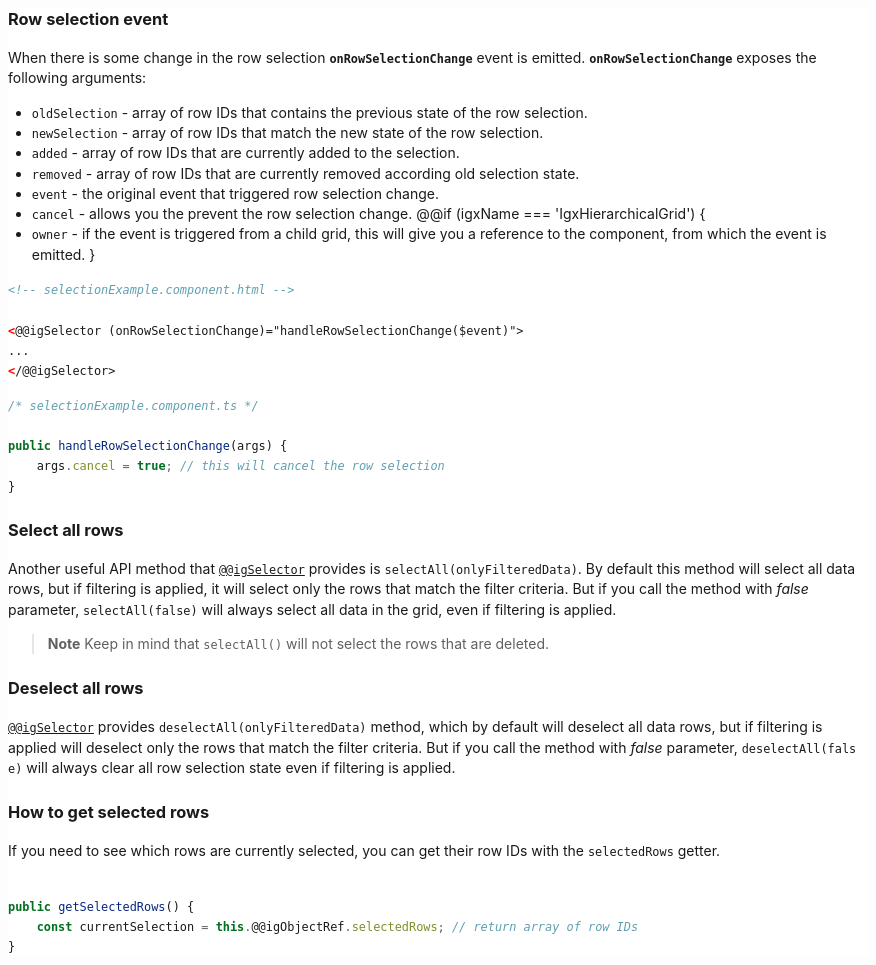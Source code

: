 ### Row selection event
When there is some change in the row selection **`onRowSelectionChange`** event is emitted. **`onRowSelectionChange`** exposes the following arguments:
- `oldSelection`  - array of row IDs that contains the previous state of the row selection.
- `newSelection` - array of row IDs that match the new state of the row selection.
- `added` - array of row IDs that are currently added to the selection.
- `removed` - array of row IDs that are currently removed according old selection state.
- `event` - the original event that triggered row selection change.
- `cancel` -  allows you the prevent the row selection change.
@@if (igxName === 'IgxHierarchicalGrid') {
- `owner` - if the event is triggered from a child grid, this will give you a reference to the component, from which the event is emitted.
}

```html
<!-- selectionExample.component.html -->

<@@igSelector (onRowSelectionChange)="handleRowSelectionChange($event)">
...
</@@igSelector>
```
```typescript
/* selectionExample.component.ts */

public handleRowSelectionChange(args) {
    args.cancel = true; // this will cancel the row selection
}

```

### Select all rows
Another useful API method that [`@@igSelector`]({environment:angularApiUrl}/classes/@@igTypeDoc.html) provides is `selectAll(onlyFilteredData)`. By default this method will select all data rows, but if filtering is applied, it will select only the rows that match the filter criteria. But if you call the method with *false* parameter, `selectAll(false)` will always select all data in the grid, even if filtering is applied.
> **Note** Keep in mind that `selectAll()` will not select the rows that are deleted.

### Deselect all rows
[`@@igSelector`]({environment:angularApiUrl}/classes/@@igTypeDoc.html) provides `deselectAll(onlyFilteredData)` method, which by default will deselect all data rows, but if filtering is applied will deselect only the rows that match the filter criteria. But if you call the method with *false* parameter, `deselectAll(false)` will always clear all row selection state even if filtering is applied.

### How to get selected rows
If you need to see which rows are currently selected, you can get their row IDs with the `selectedRows` getter.

```typescript

public getSelectedRows() {
    const currentSelection = this.@@igObjectRef.selectedRows; // return array of row IDs
}
```
